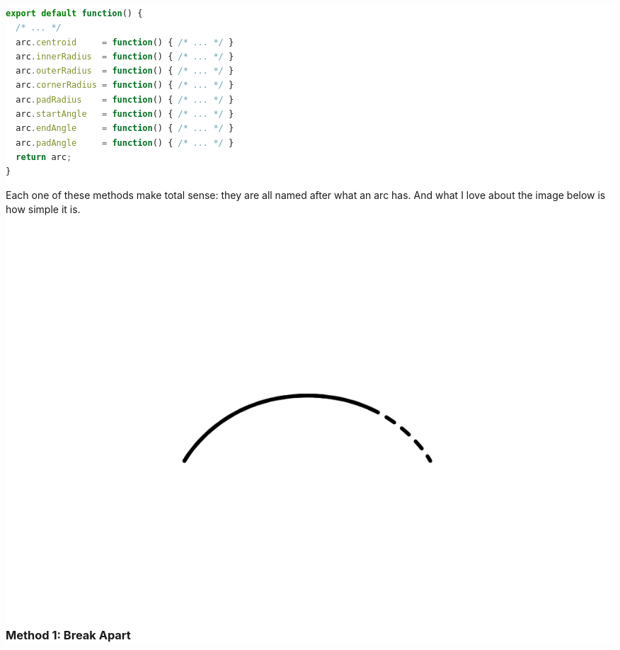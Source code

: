 ```javascript
export default function() {
  /* ... */
  arc.centroid     = function() { /* ... */ }
  arc.innerRadius  = function() { /* ... */ }
  arc.outerRadius  = function() { /* ... */ }
  arc.cornerRadius = function() { /* ... */ }
  arc.padRadius    = function() { /* ... */ }
  arc.startAngle   = function() { /* ... */ }
  arc.endAngle     = function() { /* ... */ }
  arc.padAngle     = function() { /* ... */ }
  return arc;
}
```

Each one of these methods make total sense: they are all named after what an arc has. And what I love about the image below is how simple it is.

![](../images/posts/software-naming/arc.png)

### Method 1: Break Apart
